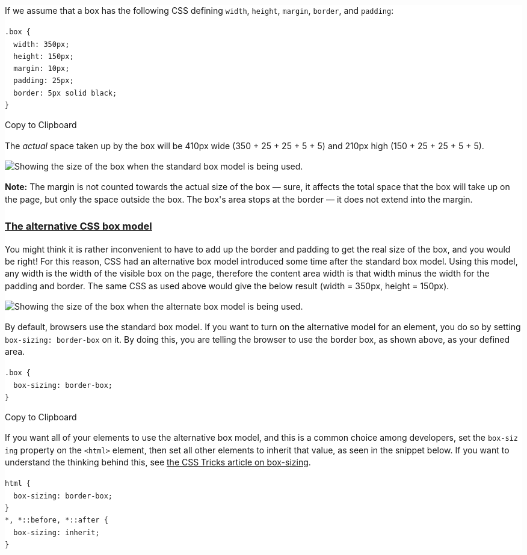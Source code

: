If we assume that a box has the following CSS defining `width`, `height`, `margin`, `border`, and `padding`:

```
.box {
  width: 350px;
  height: 150px;
  margin: 10px;
  padding: 25px;
  border: 5px solid black;
}
```

Copy to Clipboard

The _actual_ space taken up by the box will be 410px wide (350 + 25 + 25 + 5 + 5) and 210px high (150 + 25 + 25 + 5 + 5).

![Showing the size of the box when the standard box model is being used.](https://developer.mozilla.org/en-US/docs/Learn/CSS/Building_blocks/The_box_model/standard-box-model.png)

**Note:** The margin is not counted towards the actual size of the box — sure, it affects the total space that the box will take up on the page, but only the space outside the box. The box's area stops at the border — it does not extend into the margin.

### [The alternative CSS box model](https://developer.mozilla.org/en-US/docs/Learn/CSS/Building_blocks/The_box_model#the_alternative_css_box_model 'Permalink to The alternative CSS box model')

You might think it is rather inconvenient to have to add up the border and padding to get the real size of the box, and you would be right! For this reason, CSS had an alternative box model introduced some time after the standard box model. Using this model, any width is the width of the visible box on the page, therefore the content area width is that width minus the width for the padding and border. The same CSS as used above would give the below result (width = 350px, height = 150px).

![Showing the size of the box when the alternate box model is being used.](https://developer.mozilla.org/en-US/docs/Learn/CSS/Building_blocks/The_box_model/alternate-box-model.png)

By default, browsers use the standard box model. If you want to turn on the alternative model for an element, you do so by setting `box-sizing: border-box` on it. By doing this, you are telling the browser to use the border box, as shown above, as your defined area.

```
.box {
  box-sizing: border-box;
}
```

Copy to Clipboard

If you want all of your elements to use the alternative box model, and this is a common choice among developers, set the `box-sizing` property on the `<html>` element, then set all other elements to inherit that value, as seen in the snippet below. If you want to understand the thinking behind this, see [the CSS Tricks article on box-sizing](https://css-tricks.com/inheriting-box-sizing-probably-slightly-better-best-practice/).

```
html {
  box-sizing: border-box;
}
*, *::before, *::after {
  box-sizing: inherit;
}
```
